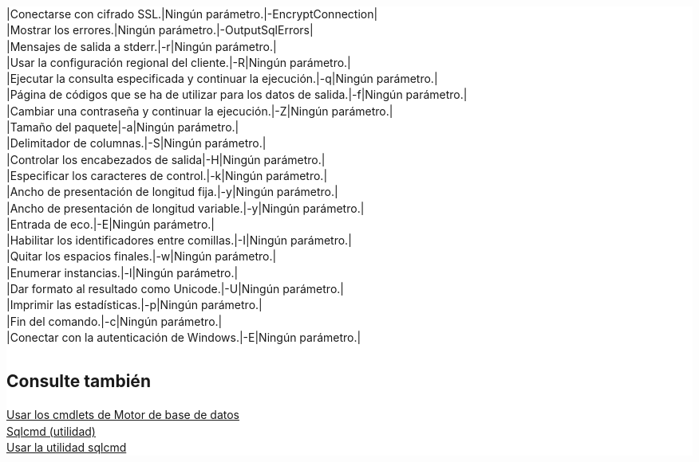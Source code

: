 |Conectarse con cifrado SSL.|Ningún parámetro.|-EncryptConnection|  
|Mostrar los errores.|Ningún parámetro.|-OutputSqlErrors|  
|Mensajes de salida a stderr.|-r|Ningún parámetro.|  
|Usar la configuración regional del cliente.|-R|Ningún parámetro.|  
|Ejecutar la consulta especificada y continuar la ejecución.|-q|Ningún parámetro.|  
|Página de códigos que se ha de utilizar para los datos de salida.|-f|Ningún parámetro.|  
|Cambiar una contraseña y continuar la ejecución.|-Z|Ningún parámetro.|  
|Tamaño del paquete|-a|Ningún parámetro.|  
|Delimitador de columnas.|-S|Ningún parámetro.|  
|Controlar los encabezados de salida|-H|Ningún parámetro.|  
|Especificar los caracteres de control.|-k|Ningún parámetro.|  
|Ancho de presentación de longitud fija.|-y|Ningún parámetro.|  
|Ancho de presentación de longitud variable.|-y|Ningún parámetro.|  
|Entrada de eco.|-E|Ningún parámetro.|  
|Habilitar los identificadores entre comillas.|-I|Ningún parámetro.|  
|Quitar los espacios finales.|-w|Ningún parámetro.|  
|Enumerar instancias.|-l|Ningún parámetro.|  
|Dar formato al resultado como Unicode.|-U|Ningún parámetro.|  
|Imprimir las estadísticas.|-p|Ningún parámetro.|  
|Fin del comando.|-c|Ningún parámetro.|  
|Conectar con la autenticación de Windows.|-E|Ningún parámetro.|  
  
## <a name="see-also"></a>Consulte también  
 [Usar los cmdlets de Motor de base de datos](../../2014/database-engine/use-the-database-engine-cmdlets.md)   
 [Sqlcmd (utilidad)](../tools/sqlcmd-utility.md)   
 [Usar la utilidad sqlcmd](../relational-databases/scripting/sqlcmd-use-the-utility.md)  
